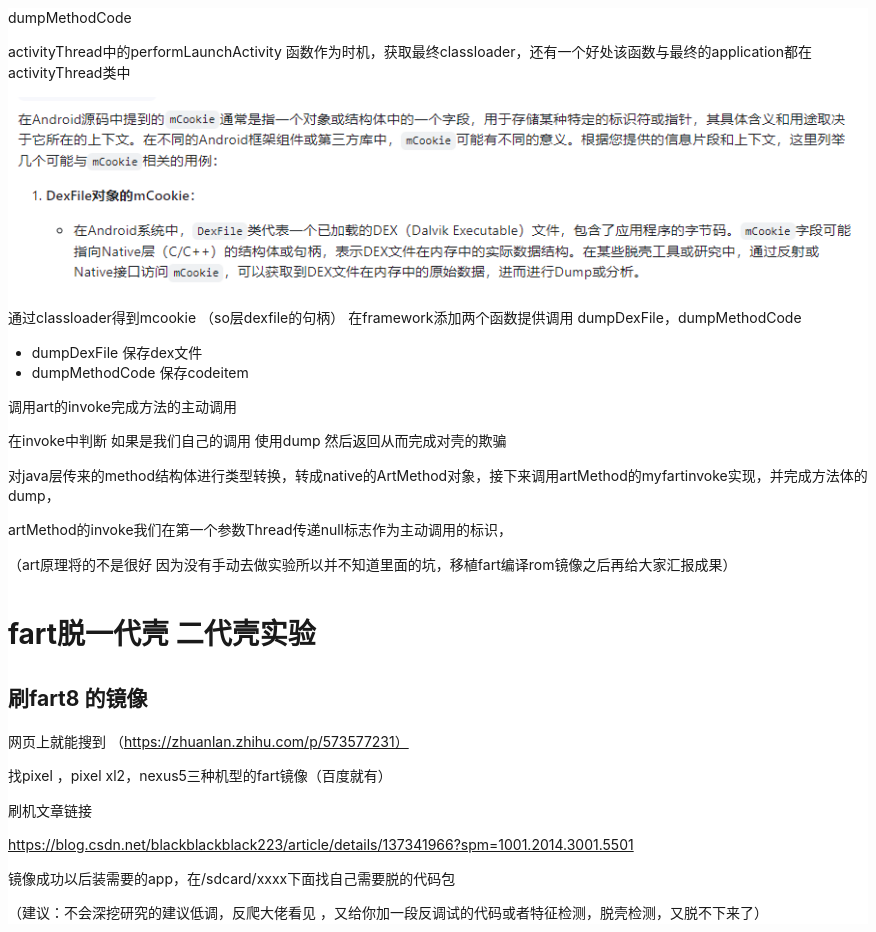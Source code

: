 

dumpMethodCode

activityThread中的performLaunchActivity 函数作为时机，获取最终classloader，还有一个好处该函数与最终的application都在activityThread类中

![image-20240419162210253](./img/assets/image-20240419162210253.png)

通过classloader得到mcookie （so层dexfile的句柄） 在framework添加两个函数提供调用 dumpDexFile，dumpMethodCode

- dumpDexFile     保存dex文件
- dumpMethodCode   保存codeitem

调用art的invoke完成方法的主动调用

在invoke中判断 如果是我们自己的调用 使用dump 然后返回从而完成对壳的欺骗

对java层传来的method结构体进行类型转换，转成native的ArtMethod对象，接下来调用artMethod的myfartinvoke实现，并完成方法体的dump，

artMethod的invoke我们在第一个参数Thread传递null标志作为主动调用的标识，

（art原理将的不是很好 因为没有手动去做实验所以并不知道里面的坑，移植fart编译rom镜像之后再给大家汇报成果）

# fart脱一代壳 二代壳实验



## 刷fart8 的镜像

网页上就能搜到 （https://zhuanlan.zhihu.com/p/573577231）

找pixel ，pixel xl2，nexus5三种机型的fart镜像（百度就有）

刷机文章链接

https://blog.csdn.net/blackblackblack223/article/details/137341966?spm=1001.2014.3001.5501



镜像成功以后装需要的app，在/sdcard/xxxx下面找自己需要脱的代码包

（建议：不会深挖研究的建议低调，反爬大佬看见 ，又给你加一段反调试的代码或者特征检测，脱壳检测，又脱不下来了）
